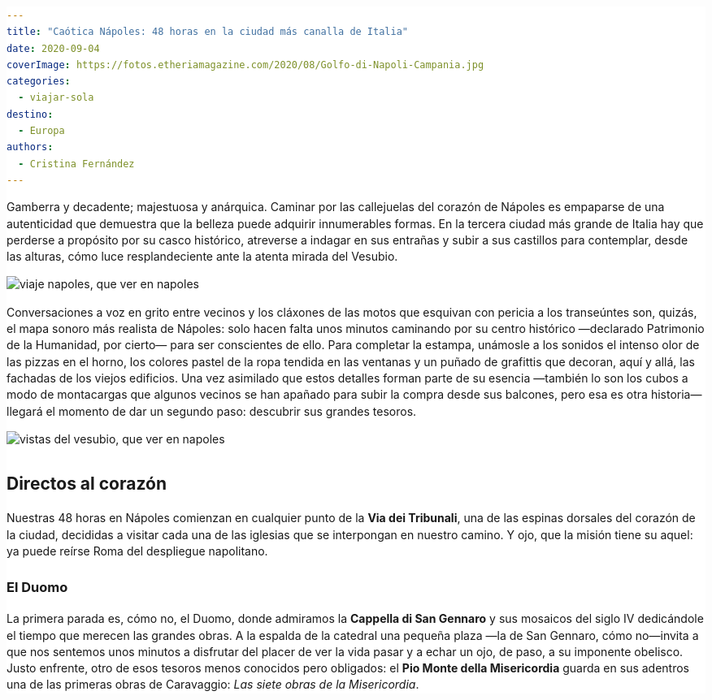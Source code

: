 ```yaml
---
title: "Caótica Nápoles: 48 horas en la ciudad más canalla de Italia"
date: 2020-09-04
coverImage: https://fotos.etheriamagazine.com/2020/08/Golfo-di-Napoli-Campania.jpg
categories: 
  - viajar-sola
destino: 
  - Europa
authors: 
  - Cristina Fernández
---
```


Gamberra y decadente; majestuosa y anárquica. Caminar por las callejuelas del corazón de Nápoles es empaparse de una autenticidad que demuestra que la belleza puede adquirir innumerables formas. En la tercera ciudad más grande de Italia hay que perderse a propósito por su casco histórico, atreverse a indagar en sus entrañas y subir a sus castillos para contemplar, desde las alturas, cómo luce resplandeciente ante la atenta mirada del Vesubio.

![viaje napoles, que ver en napoles](https://fotos.etheriamagazine.com/2020/08/que-ver-napoles-viaje-mujeres.jpg "Panorámica de Nápoles. © Pier Luigi Valente.")

Conversaciones a voz en grito entre vecinos y los cláxones de las motos que esquivan con 
pericia a los transeúntes son, quizás, el mapa sonoro más realista de Nápoles: solo 
hacen falta unos minutos caminando por su centro histórico —declarado Patrimonio de la 
Humanidad, por cierto— para ser conscientes de ello. Para completar la estampa, unámosle 
a los sonidos el intenso olor de las pizzas en el horno, los colores pastel de la ropa 
tendida en las ventanas y un puñado de grafittis que decoran, aquí y allá, las fachadas 
de los viejos edificios. Una vez asimilado que estos detalles forman parte de su esencia 
—también lo son los cubos a modo de montacargas que algunos vecinos se han apañado para 
subir la compra desde sus balcones, pero esa es otra historia— llegará el momento de dar 
un segundo paso: descubrir sus grandes tesoros. 

![vistas del vesubio, que ver en napoles](https://fotos.etheriamagazine.com/2020/08/vesubio-napoles.jpg "Vista del Vesubio desde la Universidad de Nápoles. © Gregory Smirnov")

## Directos al corazón

Nuestras 48 horas en Nápoles comienzan en cualquier punto de la **Via dei Tribunali**, 
una de las espinas dorsales del corazón de la ciudad, decididas a visitar cada una de 
las iglesias que se interpongan en nuestro camino. Y ojo, que la misión tiene su aquel: 
ya puede reírse Roma del despliegue napolitano. 

### El Duomo

La primera parada es, cómo no, el Duomo, donde admiramos la **Cappella di San Gennaro** 
y sus mosaicos del siglo IV dedicándole el tiempo que merecen las grandes obras. A la 
espalda de la catedral una pequeña plaza —la de San Gennaro, cómo no—invita a que nos 
sentemos unos minutos a disfrutar del placer de ver la vida pasar y a echar un ojo, de 
paso, a su imponente obelisco. Justo enfrente, otro de esos tesoros menos conocidos pero 
obligados: el **Pio Monte della Misericordia** guarda en sus adentros una de las 
primeras obras de Caravaggio: _Las siete obras de la Misericordia_. 
